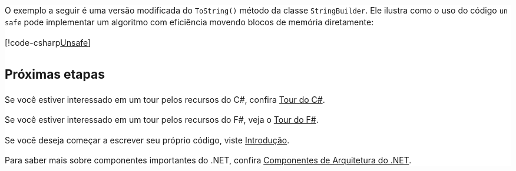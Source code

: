 O exemplo a seguir é uma versão modificada do `ToString()` método da classe `StringBuilder`. Ele ilustra como o uso do código `unsafe` pode implementar um algoritmo com eficiência movendo blocos de memória diretamente:

[!code-csharp[Unsafe](../../samples/csharp/snippets/tour/Unsafe.csx)]

## <a name="next-steps"></a>Próximas etapas

Se você estiver interessado em um tour pelos recursos do C#, confira [Tour do C#](../csharp/tour-of-csharp/index.md).

Se você estiver interessado em um tour pelos recursos do F#, veja o [Tour do F#](../fsharp/tour.md).

Se você deseja começar a escrever seu próprio código, viste [Introdução](get-started.md).

Para saber mais sobre componentes importantes do .NET, confira [Componentes de Arquitetura do .NET](components.md).
